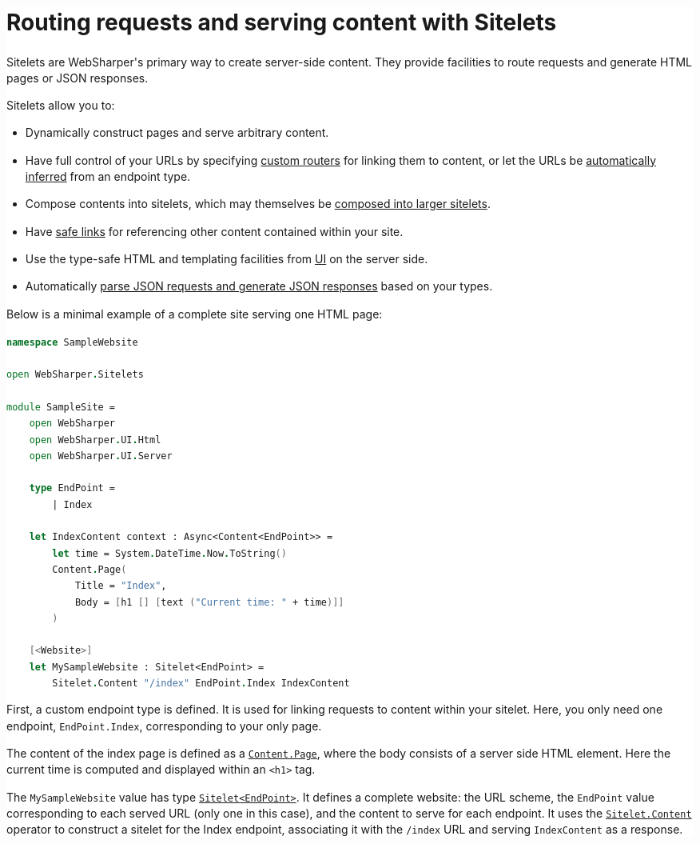 # Routing requests and serving content with Sitelets #

Sitelets are WebSharper's primary way to create server-side content. They provide facilities to route requests and generate HTML pages or JSON responses.

Sitelets allow you to:

* Dynamically construct pages and serve arbitrary content.

* Have full control of your URLs by specifying [custom routers](#advanced-sitelets) for linking them to content, or let the URLs be [automatically inferred](#sitelet-infer) from an endpoint type.

* Compose contents into sitelets, which may themselves be [composed into larger sitelets](#sitelet-combinators).

* Have [safe links](#linking) for referencing other content contained within your site.

* Use the type-safe HTML and templating facilities from [UI](ui.md) on the server side.

* Automatically [parse JSON requests and generate JSON responses](Json.md) based on your types.

Below is a minimal example of a complete site serving one HTML page:

```fsharp
namespace SampleWebsite

open WebSharper.Sitelets

module SampleSite =
    open WebSharper
    open WebSharper.UI.Html
    open WebSharper.UI.Server

    type EndPoint =
        | Index

    let IndexContent context : Async<Content<EndPoint>> =
        let time = System.DateTime.Now.ToString()
        Content.Page(
            Title = "Index",
            Body = [h1 [] [text ("Current time: " + time)]]
        )

    [<Website>]
    let MySampleWebsite : Sitelet<EndPoint> =
        Sitelet.Content "/index" EndPoint.Index IndexContent
```

First, a custom endpoint type is defined. It is used for linking requests to content within your sitelet. Here, you only need one endpoint, `EndPoint.Index`, corresponding to your only page.

The content of the index page is defined as a [`Content.Page`](/api/WebSharper.UI.Server.Content#Page\`\`1), where the body consists of a server side HTML element.  Here the current time is computed and displayed within an `<h1>` tag.

The `MySampleWebsite` value has type [`Sitelet<EndPoint>`](/api/WebSharper.Sitelets.Sitelet\`1). It defines a complete website: the URL scheme, the `EndPoint` value corresponding to each served URL (only one in this case), and the content to serve for each endpoint. It uses the [`Sitelet.Content`](/api/WebSharper.Sitelets.Sitelet#Content\`\`1) operator to construct a sitelet for the Index endpoint, associating it with the `/index` URL and serving `IndexContent` as a response.
